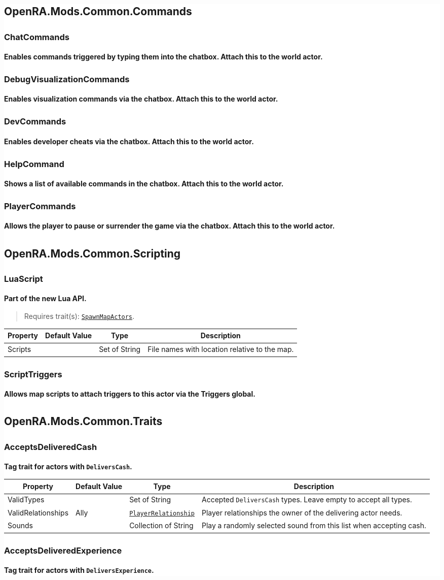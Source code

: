 ## OpenRA.Mods.Common.Commands

### ChatCommands
**Enables commands triggered by typing them into the chatbox. Attach this to the world actor.**

### DebugVisualizationCommands
**Enables visualization commands via the chatbox. Attach this to the world actor.**

### DevCommands
**Enables developer cheats via the chatbox. Attach this to the world actor.**

### HelpCommand
**Shows a list of available commands in the chatbox. Attach this to the world actor.**

### PlayerCommands
**Allows the player to pause or surrender the game via the chatbox. Attach this to the world actor.**

## OpenRA.Mods.Common.Scripting

### LuaScript
**Part of the new Lua API.**

> Requires trait(s): [`SpawnMapActors`](#spawnmapactors).

| Property | Default Value | Type | Description |
| -------- | ------------- | ---- | ----------- |
| Scripts |  | Set of String | File names with location relative to the map. |

### ScriptTriggers
**Allows map scripts to attach triggers to this actor via the Triggers global.**

## OpenRA.Mods.Common.Traits

### AcceptsDeliveredCash
**Tag trait for actors with `DeliversCash`.**

| Property | Default Value | Type | Description |
| -------- | ------------- | ---- | ----------- |
| ValidTypes |  | Set of String | Accepted `DeliversCash` types. Leave empty to accept all types. |
| ValidRelationships | Ally | [`PlayerRelationship`](#playerrelationship) | Player relationships the owner of the delivering actor needs. |
| Sounds |  | Collection of String | Play a randomly selected sound from this list when accepting cash. |

### AcceptsDeliveredExperience
**Tag trait for actors with `DeliversExperience`.**
